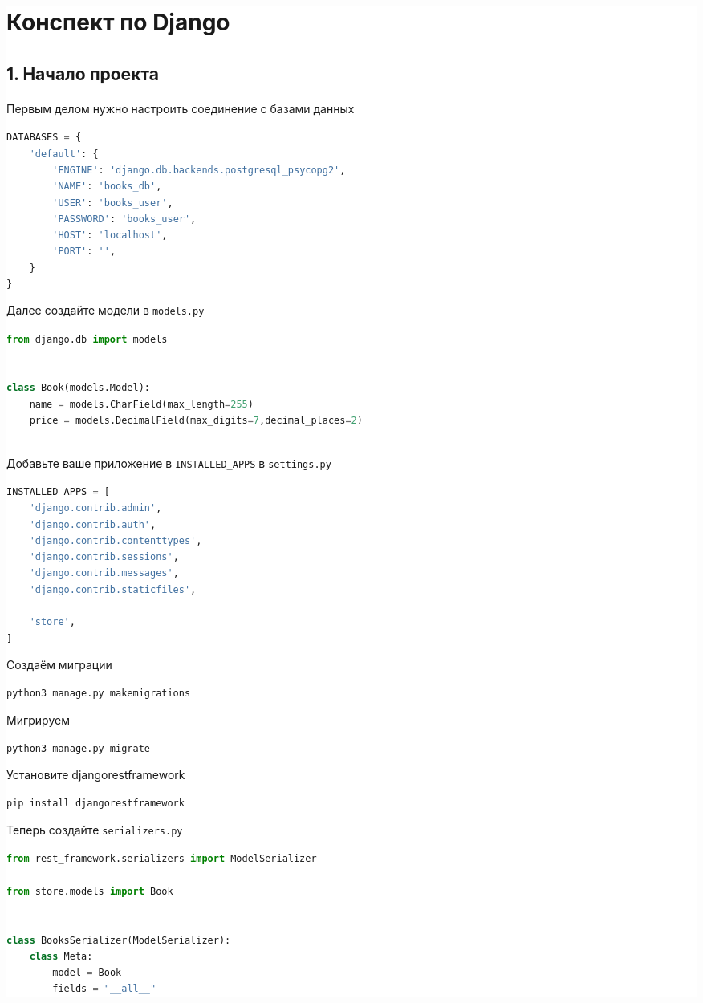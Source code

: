 # Конспект по Django
## 1. Начало проекта

Первым делом нужно настроить соединение с базами данных

```python
DATABASES = {
    'default': {
        'ENGINE': 'django.db.backends.postgresql_psycopg2',
        'NAME': 'books_db',
        'USER': 'books_user',
        'PASSWORD': 'books_user',
        'HOST': 'localhost',
        'PORT': '',
    }
}
```
Далее создайте модели в `models.py`
```python
from django.db import models


class Book(models.Model):
    name = models.CharField(max_length=255)
    price = models.DecimalField(max_digits=7,decimal_places=2)
  
```
Добавьте ваше приложение в ```INSTALLED_APPS``` в ```settings.py```
```python
INSTALLED_APPS = [
    'django.contrib.admin',
    'django.contrib.auth',
    'django.contrib.contenttypes',
    'django.contrib.sessions',
    'django.contrib.messages',
    'django.contrib.staticfiles',

    'store',
]
```
Создаём миграции
```bash
python3 manage.py makemigrations
```
Мигрируем
```bash
python3 manage.py migrate
```
Установите djangorestframework
```bash
pip install djangorestframework
```
Теперь создайте `serializers.py`
```python
from rest_framework.serializers import ModelSerializer

from store.models import Book


class BooksSerializer(ModelSerializer):
    class Meta:
        model = Book
        fields = "__all__"

```